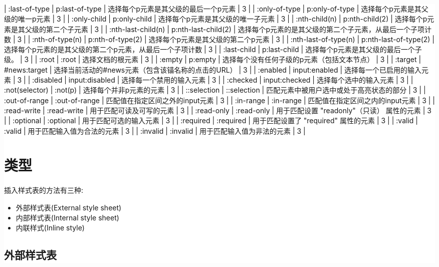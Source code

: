 | :last-of-type              | p:last-of-type        | 选择每个p元素是其父级的最后一个p元素                      | 3    |
| :only-of-type              | p:only-of-type        | 选择每个p元素是其父级的唯一p元素                          | 3    |
| :only-child                | p:only-child          | 选择每个p元素是其父级的唯一子元素                         | 3    |
| :nth-child(n)              | p:nth-child(2)        | 选择每个p元素是其父级的第二个子元素                       | 3    |
| :nth-last-child(n)         | p:nth-last-child(2)   | 选择每个p元素的是其父级的第二个子元素，从最后一个子项计数 | 3    |
| :nth-of-type(n)            | p:nth-of-type(2)      | 选择每个p元素是其父级的第二个p元素                        | 3    |
| :nth-last-of-type(n)       | p:nth-last-of-type(2) | 选择每个p元素的是其父级的第二个p元素，从最后一个子项计数  | 3    |
| :last-child                | p:last-child          | 选择每个p元素是其父级的最后一个子级。                     | 3    |
| :root                      | :root                 | 选择文档的根元素                                          | 3    |
| :empty                     | p:empty               | 选择每个没有任何子级的p元素（包括文本节点）               | 3    |
| :target                    | #news:target          | 选择当前活动的#news元素（包含该锚名称的点击的URL）        | 3    |
| :enabled                   | input:enabled         | 选择每一个已启用的输入元素                                | 3    |
| :disabled                  | input:disabled        | 选择每一个禁用的输入元素                                  | 3    |
| :checked                   | input:checked         | 选择每个选中的输入元素                                    | 3    |
| :not(selector)             | :not(p)               | 选择每个并非p元素的元素                                   | 3    |
| ::selection                | ::selection           | 匹配元素中被用户选中或处于高亮状态的部分                  | 3    |
| :out-of-range              | :out-of-range         | 匹配值在指定区间之外的input元素                           | 3    |
| :in-range                  | :in-range             | 匹配值在指定区间之内的input元素                           | 3    |
| :read-write                | :read-write           | 用于匹配可读及可写的元素                                  | 3    |
| :read-only                 | :read-only            | 用于匹配设置 "readonly"（只读） 属性的元素                | 3    |
| :optional                  | :optional             | 用于匹配可选的输入元素                                    | 3    |
| :required                  | :required             | 用于匹配设置了 "required" 属性的元素                      | 3    |
| :valid                     | :valid                | 用于匹配输入值为合法的元素                                | 3    |
| :invalid                   | :invalid              | 用于匹配输入值为非法的元素                                | 3    |

# 类型

插入样式表的方法有三种:

- 外部样式表(External style sheet)
- 内部样式表(Internal style sheet)
- 内联样式(Inline style)

## 外部样式表

